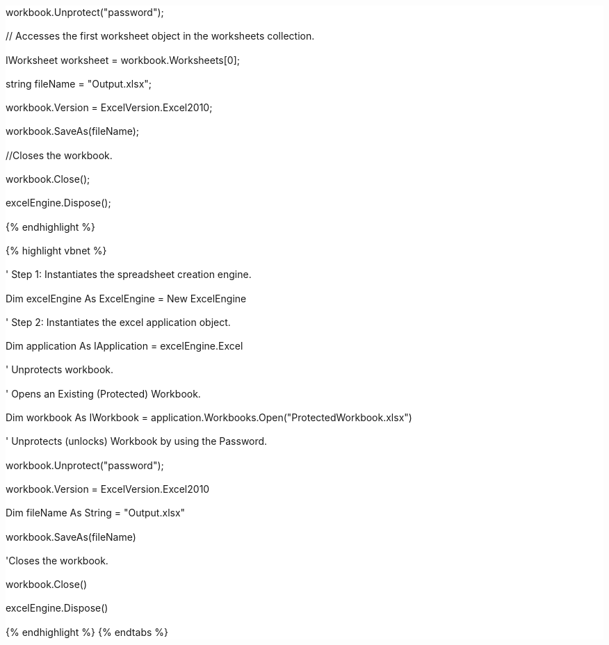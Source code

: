 
workbook.Unprotect("password");



// Accesses the first worksheet object in the worksheets collection.

IWorksheet worksheet = workbook.Worksheets[0];



string fileName = "Output.xlsx";

workbook.Version = ExcelVersion.Excel2010;



workbook.SaveAs(fileName);



//Closes the workbook.

workbook.Close();

excelEngine.Dispose();


{% endhighlight %}


{% highlight vbnet %}




' Step 1: Instantiates the spreadsheet creation engine.

Dim excelEngine As ExcelEngine = New ExcelEngine



' Step 2: Instantiates the excel application object.

Dim application As IApplication = excelEngine.Excel



' Unprotects workbook.

' Opens an Existing (Protected) Workbook.

Dim workbook As IWorkbook = application.Workbooks.Open("ProtectedWorkbook.xlsx")



' Unprotects (unlocks) Workbook by using the Password.

workbook.Unprotect("password");

workbook.Version = ExcelVersion.Excel2010



Dim fileName As String = "Output.xlsx"

workbook.SaveAs(fileName)



'Closes the workbook.

workbook.Close()

excelEngine.Dispose()

{% endhighlight %}
{% endtabs %}

